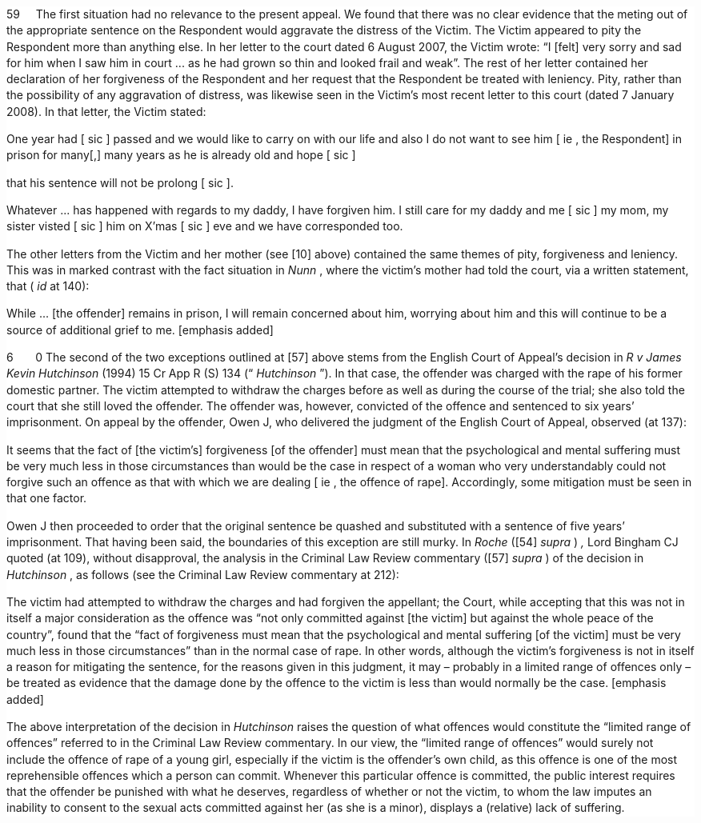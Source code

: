 59     The first situation had no relevance to the present appeal. We found that there was no clear evidence that the meting out of the appropriate sentence on the Respondent would aggravate the distress of the Victim. The Victim appeared to pity the Respondent more than anything else. In her letter to the court dated 6 August 2007, the Victim wrote: “I [felt] very sorry and sad for him when I saw him in court ... as he had grown so thin and looked frail and weak”. The rest of her letter contained her declaration of her forgiveness of the Respondent and her request that the Respondent be treated with leniency. Pity, rather than the possibility of any aggravation of distress, was likewise seen in the Victim’s most recent letter to this court (dated 7 January 2008). In that letter, the Victim stated: 

 One year had [ sic ] passed and we would like to carry on with our life and also I do not want to see him [ ie , the Respondent] in prison for many[,] many years as he is already old and hope [ sic ] 


 that his sentence will not be prolong [ sic ]. 

 Whatever ... has happened with regards to my daddy, I have forgiven him. I still care for my daddy and me [ sic ] my mom, my sister visted [ sic ] him on X’mas [ sic ] eve and we have corresponded too. 

The other letters from the Victim and her mother (see [10] above) contained the same themes of pity, forgiveness and leniency. This was in marked contrast with the fact situation in _Nunn_ , where the victim’s mother had told the court, via a written statement, that ( _id_ at 140): 

 While ... [the offender] remains in prison, I will remain concerned about him, worrying about him and this will continue to be a source of additional grief to me. [emphasis added] 

6       0 The second of the two exceptions outlined at [57] above stems from the English Court of Appeal’s decision in _R v James Kevin Hutchinson_ (1994) 15 Cr App R (S) 134 (“ _Hutchinson_ ”). In that case, the offender was charged with the rape of his former domestic partner. The victim attempted to withdraw the charges before as well as during the course of the trial; she also told the court that she still loved the offender. The offender was, however, convicted of the offence and sentenced to six years’ imprisonment. On appeal by the offender, Owen J, who delivered the judgment of the English Court of Appeal, observed (at 137): 

 It seems that the fact of [the victim’s] forgiveness [of the offender] must mean that the psychological and mental suffering must be very much less in those circumstances than would be the case in respect of a woman who very understandably could not forgive such an offence as that with which we are dealing [ ie , the offence of rape]. Accordingly, some mitigation must be seen in that one factor. 

Owen J then proceeded to order that the original sentence be quashed and substituted with a sentence of five years’ imprisonment. That having been said, the boundaries of this exception are still murky. In _Roche_ ([54] _supra_ ) _,_ Lord Bingham CJ quoted (at 109), without disapproval, the analysis in the Criminal Law Review commentary ([57] _supra_ ) of the decision in _Hutchinson_ , as follows (see the Criminal Law Review commentary at 212): 

 The victim had attempted to withdraw the charges and had forgiven the appellant; the Court, while accepting that this was not in itself a major consideration as the offence was “not only committed against [the victim] but against the whole peace of the country”, found that the “fact of forgiveness must mean that the psychological and mental suffering [of the victim] must be very much less in those circumstances” than in the normal case of rape. In other words, although the victim’s forgiveness is not in itself a reason for mitigating the sentence, for the reasons given in this judgment, it may – probably in a limited range of offences only – be treated as evidence that the damage done by the offence to the victim is less than would normally be the case. [emphasis added] 

The above interpretation of the decision in _Hutchinson_ raises the question of what offences would constitute the “limited range of offences” referred to in the Criminal Law Review commentary. In our view, the “limited range of offences” would surely not include the offence of rape of a young girl, especially if the victim is the offender’s own child, as this offence is one of the most reprehensible offences which a person can commit. Whenever this particular offence is committed, the public interest requires that the offender be punished with what he deserves, regardless of whether or not the victim, to whom the law imputes an inability to consent to the sexual acts committed against her (as she is a minor), displays a (relative) lack of suffering. 
